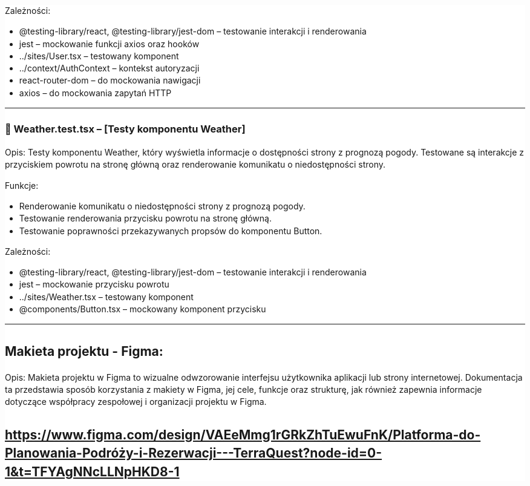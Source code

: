 Zależności:

- @testing-library/react, @testing-library/jest-dom – testowanie interakcji i renderowania
- jest – mockowanie funkcji axios oraz hooków
- ../sites/User.tsx – testowany komponent
- ../context/AuthContext – kontekst autoryzacji
- react-router-dom – do mockowania nawigacji
- axios – do mockowania zapytań HTTP

---

### 📄 Weather.test.tsx – [Testy komponentu Weather]

Opis:
Testy komponentu Weather, który wyświetla informacje o dostępności strony z prognozą pogody. Testowane są interakcje z przyciskiem powrotu na stronę główną oraz renderowanie komunikatu o niedostępności strony.

Funkcje:

- Renderowanie komunikatu o niedostępności strony z prognozą pogody.
- Testowanie renderowania przycisku powrotu na stronę główną.
- Testowanie poprawności przekazywanych propsów do komponentu Button.

Zależności:

- @testing-library/react, @testing-library/jest-dom – testowanie interakcji i renderowania
- jest – mockowanie przycisku powrotu
- ../sites/Weather.tsx – testowany komponent
- @components/Button.tsx – mockowany komponent przycisku

---

## Makieta projektu - Figma:
Opis:
Makieta projektu w Figma to wizualne odwzorowanie interfejsu użytkownika aplikacji lub strony internetowej. Dokumentacja ta przedstawia sposób korzystania z makiety w Figma, jej cele, funkcje oraz strukturę, jak również zapewnia informacje dotyczące współpracy zespołowej i organizacji projektu w Figma.

https://www.figma.com/design/VAEeMmg1rGRkZhTuEwuFnK/Platforma-do-Planowania-Podróży-i-Rezerwacji---TerraQuest?node-id=0-1&t=TFYAgNNcLLNpHKD8-1
---


